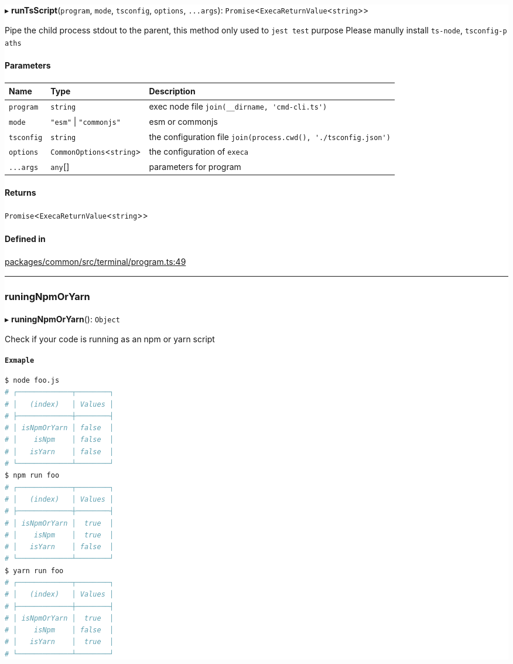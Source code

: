 ▸ **runTsScript**(`program`, `mode`, `tsconfig`, `options`, `...args`): `Promise`<`ExecaReturnValue`<`string`\>\>

Pipe the child process stdout to the parent, this method only used to `jest test` purpose
Please manully install `ts-node`, `tsconfig-paths`

#### Parameters

| Name       | Type                       | Description                                                     |
| :--------- | :------------------------- | :-------------------------------------------------------------- |
| `program`  | `string`                   | exec node file `join(__dirname, 'cmd-cli.ts')`                  |
| `mode`     | `"esm"` \| `"commonjs"`    | esm or commonjs                                                 |
| `tsconfig` | `string`                   | the configuration file `join(process.cwd(), './tsconfig.json')` |
| `options`  | `CommonOptions`<`string`\> | the configuration of `execa`                                    |
| `...args`  | `any`[]                    | parameters for program                                          |

#### Returns

`Promise`<`ExecaReturnValue`<`string`\>\>

#### Defined in

[packages/common/src/terminal/program.ts:49](https://github.com/armitjs/armit/blob/204c0a1/packages/common/src/terminal/program.ts#L49)

---

### runingNpmOrYarn

▸ **runingNpmOrYarn**(): `Object`

Check if your code is running as an npm or yarn script

**`Exmaple`**

```sh
$ node foo.js
# ┌─────────────┬────────┐
# │   (index)   │ Values │
# ├─────────────┼────────┤
# │ isNpmOrYarn │ false  │
# │    isNpm    │ false  │
# │   isYarn    │ false  │
# └─────────────┴────────┘
$ npm run foo
# ┌─────────────┬────────┐
# │   (index)   │ Values │
# ├─────────────┼────────┤
# │ isNpmOrYarn │  true  │
# │    isNpm    │  true  │
# │   isYarn    │ false  │
# └─────────────┴────────┘
$ yarn run foo
# ┌─────────────┬────────┐
# │   (index)   │ Values │
# ├─────────────┼────────┤
# │ isNpmOrYarn │  true  │
# │    isNpm    │ false  │
# │   isYarn    │  true  │
# └─────────────┴────────┘
```
